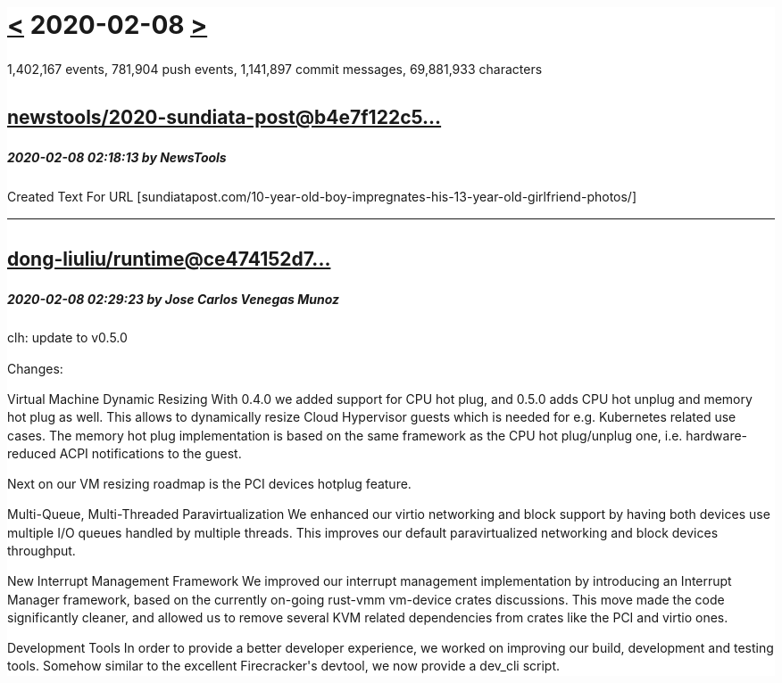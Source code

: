 # [<](2020-02-07.md) 2020-02-08 [>](2020-02-09.md)

1,402,167 events, 781,904 push events, 1,141,897 commit messages, 69,881,933 characters


## [newstools/2020-sundiata-post@b4e7f122c5...](https://github.com/newstools/2020-sundiata-post/commit/b4e7f122c598b005ea9fbd741494cd1d18e5443e)
##### 2020-02-08 02:18:13 by NewsTools

Created Text For URL [sundiatapost.com/10-year-old-boy-impregnates-his-13-year-old-girlfriend-photos/]

---
## [dong-liuliu/runtime@ce474152d7...](https://github.com/dong-liuliu/runtime/commit/ce474152d79572a72b7f79d6771b226f1fa7cfb3)
##### 2020-02-08 02:29:23 by Jose Carlos Venegas Munoz

clh: update to v0.5.0

Changes:

Virtual Machine Dynamic Resizing
With 0.4.0 we added support for CPU hot plug, and 0.5.0 adds CPU hot
unplug and memory hot plug as well. This allows to dynamically resize
Cloud Hypervisor guests which is needed for e.g. Kubernetes related use
cases.
The memory hot plug implementation is based on the same framework as the
CPU hot plug/unplug one, i.e. hardware-reduced ACPI notifications to the
guest.

Next on our VM resizing roadmap is the PCI devices hotplug feature.

Multi-Queue, Multi-Threaded Paravirtualization
We enhanced our virtio networking and block support by having both
devices use multiple I/O queues handled by multiple threads. This
improves our default paravirtualized networking and block devices
throughput.

New Interrupt Management Framework
We improved our interrupt management implementation by introducing an
Interrupt Manager framework, based on the currently on-going rust-vmm
vm-device crates discussions. This move made the code significantly
cleaner, and allowed us to remove several KVM related dependencies from
crates like the PCI and virtio ones.

Development Tools
In order to provide a better developer experience, we worked on
improving our build, development and testing tools.
Somehow similar to the excellent Firecracker's devtool, we now provide a
dev_cli script.
